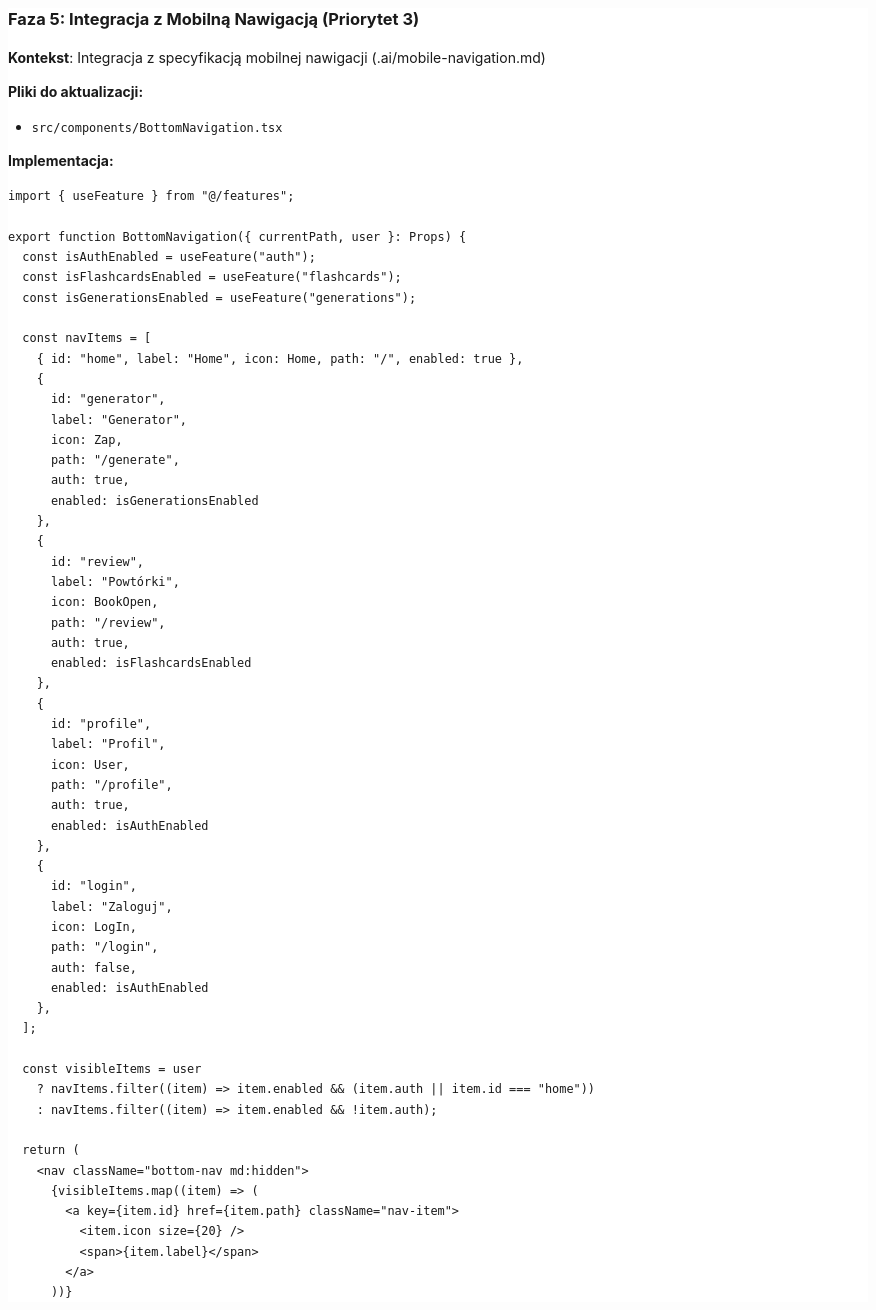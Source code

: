 ### Faza 5: Integracja z Mobilną Nawigacją (Priorytet 3)

**Kontekst**: Integracja z specyfikacją mobilnej nawigacji (.ai/mobile-navigation.md)

**Pliki do aktualizacji:**
- `src/components/BottomNavigation.tsx`

**Implementacja:**
```tsx
import { useFeature } from "@/features";

export function BottomNavigation({ currentPath, user }: Props) {
  const isAuthEnabled = useFeature("auth");
  const isFlashcardsEnabled = useFeature("flashcards");
  const isGenerationsEnabled = useFeature("generations");

  const navItems = [
    { id: "home", label: "Home", icon: Home, path: "/", enabled: true },
    {
      id: "generator",
      label: "Generator",
      icon: Zap,
      path: "/generate",
      auth: true,
      enabled: isGenerationsEnabled
    },
    {
      id: "review",
      label: "Powtórki",
      icon: BookOpen,
      path: "/review",
      auth: true,
      enabled: isFlashcardsEnabled
    },
    {
      id: "profile",
      label: "Profil",
      icon: User,
      path: "/profile",
      auth: true,
      enabled: isAuthEnabled
    },
    {
      id: "login",
      label: "Zaloguj",
      icon: LogIn,
      path: "/login",
      auth: false,
      enabled: isAuthEnabled
    },
  ];

  const visibleItems = user
    ? navItems.filter((item) => item.enabled && (item.auth || item.id === "home"))
    : navItems.filter((item) => item.enabled && !item.auth);

  return (
    <nav className="bottom-nav md:hidden">
      {visibleItems.map((item) => (
        <a key={item.id} href={item.path} className="nav-item">
          <item.icon size={20} />
          <span>{item.label}</span>
        </a>
      ))}
```
